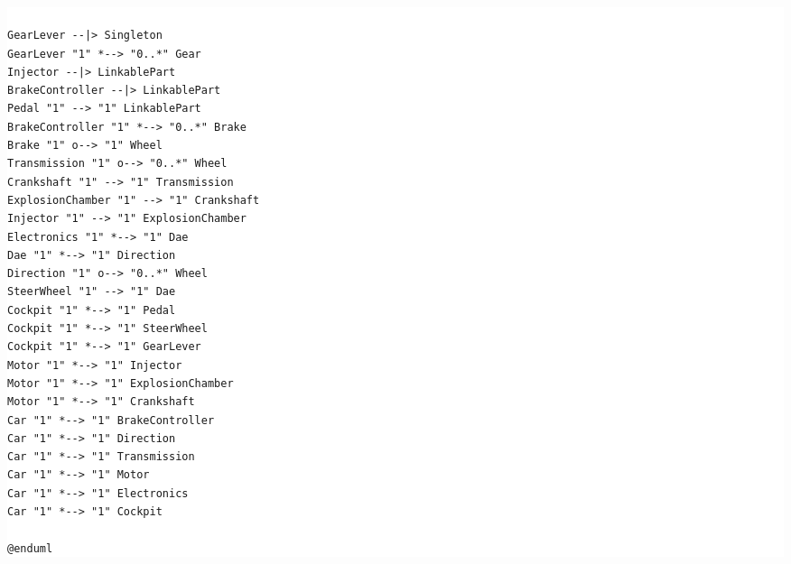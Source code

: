 ```

GearLever --|> Singleton
GearLever "1" *--> "0..*" Gear
Injector --|> LinkablePart
BrakeController --|> LinkablePart
Pedal "1" --> "1" LinkablePart
BrakeController "1" *--> "0..*" Brake
Brake "1" o--> "1" Wheel
Transmission "1" o--> "0..*" Wheel
Crankshaft "1" --> "1" Transmission
ExplosionChamber "1" --> "1" Crankshaft
Injector "1" --> "1" ExplosionChamber
Electronics "1" *--> "1" Dae
Dae "1" *--> "1" Direction
Direction "1" o--> "0..*" Wheel
SteerWheel "1" --> "1" Dae
Cockpit "1" *--> "1" Pedal
Cockpit "1" *--> "1" SteerWheel
Cockpit "1" *--> "1" GearLever
Motor "1" *--> "1" Injector
Motor "1" *--> "1" ExplosionChamber
Motor "1" *--> "1" Crankshaft
Car "1" *--> "1" BrakeController
Car "1" *--> "1" Direction
Car "1" *--> "1" Transmission
Car "1" *--> "1" Motor
Car "1" *--> "1" Electronics
Car "1" *--> "1" Cockpit

@enduml
```